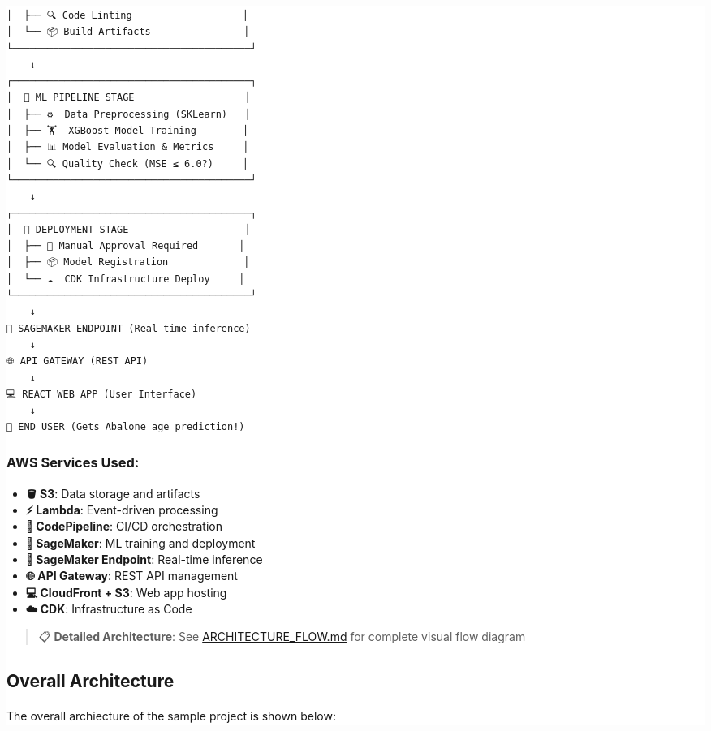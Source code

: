 ```
│  ├── 🔍 Code Linting                   │
│  └── 📦 Build Artifacts                │
└─────────────────────────────────────────┘
    ↓
┌─────────────────────────────────────────┐
│  🤖 ML PIPELINE STAGE                   │
│  ├── ⚙️  Data Preprocessing (SKLearn)   │
│  ├── 🏋️  XGBoost Model Training        │
│  ├── 📊 Model Evaluation & Metrics     │
│  └── 🔍 Quality Check (MSE ≤ 6.0?)     │
└─────────────────────────────────────────┘
    ↓
┌─────────────────────────────────────────┐
│  🚀 DEPLOYMENT STAGE                    │
│  ├── 👤 Manual Approval Required       │
│  ├── 📦 Model Registration             │
│  └── ☁️  CDK Infrastructure Deploy     │
└─────────────────────────────────────────┘
    ↓
🎯 SAGEMAKER ENDPOINT (Real-time inference)
    ↓
🌐 API GATEWAY (REST API)
    ↓
💻 REACT WEB APP (User Interface)
    ↓
👤 END USER (Gets Abalone age prediction!)
```

### AWS Services Used:
- **🪣 S3**: Data storage and artifacts
- **⚡ Lambda**: Event-driven processing  
- **🔄 CodePipeline**: CI/CD orchestration
- **🤖 SageMaker**: ML training and deployment
- **🎯 SageMaker Endpoint**: Real-time inference
- **🌐 API Gateway**: REST API management
- **💻 CloudFront + S3**: Web app hosting
- **☁️ CDK**: Infrastructure as Code

> 📋 **Detailed Architecture**: See [ARCHITECTURE_FLOW.md](./ARCHITECTURE_FLOW.md) for complete visual flow diagram

## Overall Architecture

The overall archiecture of the sample project is shown below:
